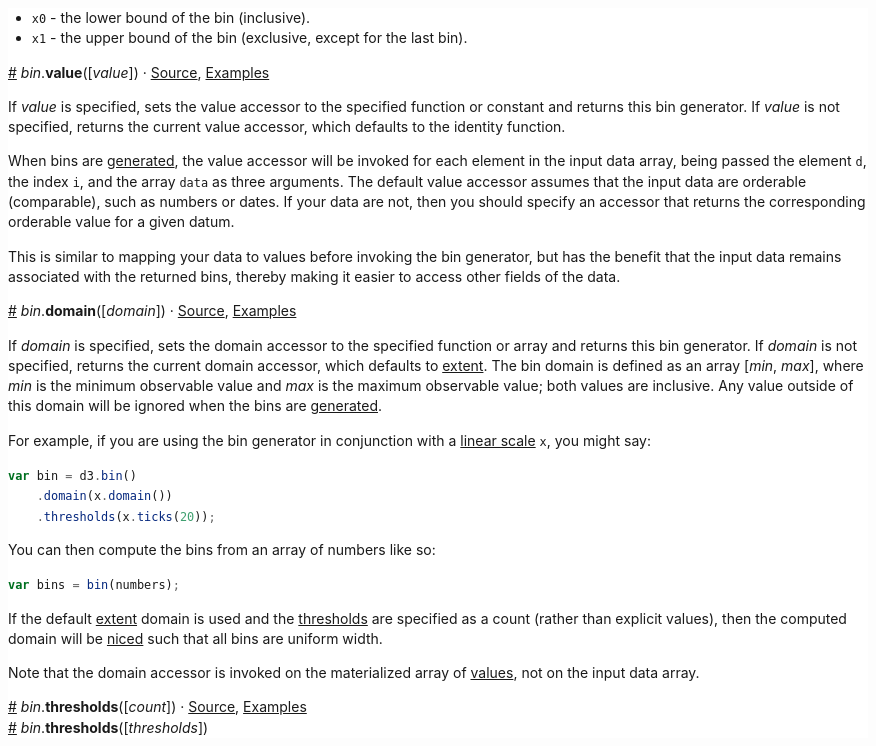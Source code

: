 * `x0` - the lower bound of the bin (inclusive).
* `x1` - the upper bound of the bin (exclusive, except for the last bin).

<a name="bin_value" href="#bin_value">#</a> <i>bin</i>.<b>value</b>([<i>value</i>]) · [Source](https://github.com/d3/d3-array/blob/master/src/bin.js), [Examples](https://observablehq.com/@d3/d3-bin)

If *value* is specified, sets the value accessor to the specified function or constant and returns this bin generator. If *value* is not specified, returns the current value accessor, which defaults to the identity function.

When bins are [generated](#_bin), the value accessor will be invoked for each element in the input data array, being passed the element `d`, the index `i`, and the array `data` as three arguments. The default value accessor assumes that the input data are orderable (comparable), such as numbers or dates. If your data are not, then you should specify an accessor that returns the corresponding orderable value for a given datum.

This is similar to mapping your data to values before invoking the bin generator, but has the benefit that the input data remains associated with the returned bins, thereby making it easier to access other fields of the data.

<a name="bin_domain" href="#bin_domain">#</a> <i>bin</i>.<b>domain</b>([<i>domain</i>]) · [Source](https://github.com/d3/d3-array/blob/master/src/bin.js), [Examples](https://observablehq.com/@d3/d3-bin)

If *domain* is specified, sets the domain accessor to the specified function or array and returns this bin generator. If *domain* is not specified, returns the current domain accessor, which defaults to [extent](#extent). The bin domain is defined as an array [*min*, *max*], where *min* is the minimum observable value and *max* is the maximum observable value; both values are inclusive. Any value outside of this domain will be ignored when the bins are [generated](#_bin).

For example, if you are using the bin generator in conjunction with a [linear scale](https://github.com/d3/d3-scale/blob/master/README.md#linear-scales) `x`, you might say:

```js
var bin = d3.bin()
    .domain(x.domain())
    .thresholds(x.ticks(20));
```

You can then compute the bins from an array of numbers like so:

```js
var bins = bin(numbers);
```

If the default [extent](#extent) domain is used and the [thresholds](#bin_thresholds) are specified as a count (rather than explicit values), then the computed domain will be [niced](#nice) such that all bins are uniform width.

Note that the domain accessor is invoked on the materialized array of [values](#bin_value), not on the input data array.

<a name="bin_thresholds" href="#bin_thresholds">#</a> <i>bin</i>.<b>thresholds</b>([<i>count</i>]) · [Source](https://github.com/d3/d3-array/blob/master/src/bin.js), [Examples](https://observablehq.com/@d3/d3-bin)
<br><a name="bin_thresholds" href="#bin_thresholds">#</a> <i>bin</i>.<b>thresholds</b>([<i>thresholds</i>])
